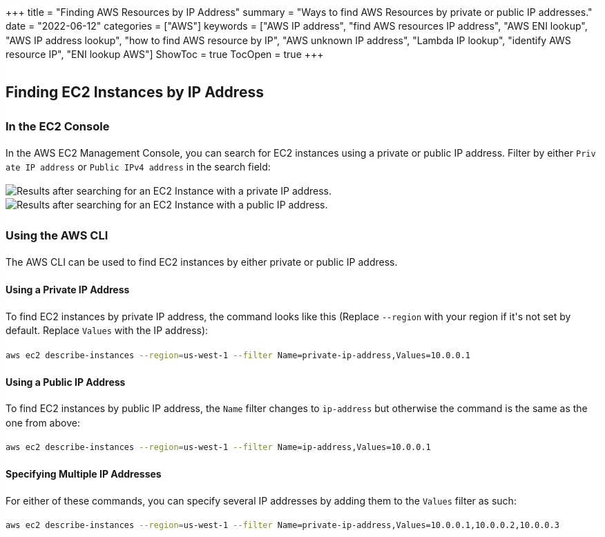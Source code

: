 +++
title = "Finding AWS Resources by IP Address"
summary = "Ways to find AWS Resources by private or public IP addresses."
date = "2022-06-12"
categories = ["AWS"]
keywords = ["AWS IP address", "find AWS resources IP address", "AWS ENI lookup", "AWS IP address lookup", "how to find AWS resource by IP", "AWS unknown IP address", "Lambda IP lookup", "identify AWS resource IP", "ENI lookup AWS"]
ShowToc = true
TocOpen = true
+++

## Finding EC2 Instances by IP Address

### In the EC2 Console

In the AWS EC2 Management Console, you can search for EC2 instances using a private or public IP address. Filter by either `Private IP address` or `Public IPv4 address` in the search field:

<img src="/finding-aws-resources-by-ip-address/ec2-private-ip-search.webp" alt="Results after searching for an EC2 Instance with a private IP address." width="720" height="185" style="max-width: 100%; height: auto; aspect-ratio: 1506 / 388;" loading="lazy" decoding="async">

<img src="/finding-aws-resources-by-ip-address/ec2-public-ip-search.webp" alt="Results after searching for an EC2 Instance with a public IP address." width="720" height="182" style="max-width: 100%; height: auto; aspect-ratio: 1492 / 378;" loading="lazy" decoding="async">

### Using the AWS CLI

The AWS CLI can be used to find EC2 instances by either private or public IP address.

#### Using a Private IP Address

To find EC2 instances by private IP address, the command looks like this (Replace `--region` with your region if it's not set by default. Replace `Values` with the IP address):

```bash
aws ec2 describe-instances --region=us-west-1 --filter Name=private-ip-address,Values=10.0.0.1
```

#### Using a Public IP Address

To find EC2 instances by public IP address, the `Name` filter changes to `ip-address` but otherwise the command is the same as the one from above:

```bash
aws ec2 describe-instances --region=us-west-1 --filter Name=ip-address,Values=10.0.0.1
```

#### Specifying Multiple IP Addresses

For either of these commands, you can specify several IP addresses by adding them to the `Values` filter as such:

```bash
aws ec2 describe-instances --region=us-west-1 --filter Name=private-ip-address,Values=10.0.0.1,10.0.0.2,10.0.0.3
```
